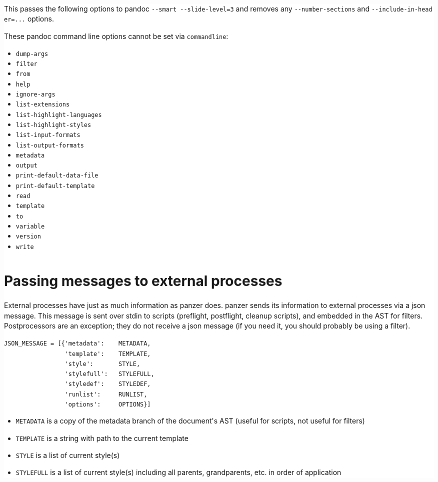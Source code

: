 This passes the following options to pandoc `--smart --slide-level=3` and removes any `--number-sections` and `--include-in-header=...` options.

These pandoc command line options cannot be set via `commandline`:

-   `dump-args`
-   `filter`
-   `from`
-   `help`
-   `ignore-args`
-   `list-extensions`
-   `list-highlight-languages`
-   `list-highlight-styles`
-   `list-input-formats`
-   `list-output-formats`
-   `metadata`
-   `output`
-   `print-default-data-file`
-   `print-default-template`
-   `read`
-   `template`
-   `to`
-   `variable`
-   `version`
-   `write`

# Passing messages to external processes

External processes have just as much information as panzer does.
    panzer sends its information to external processes via a json message.
    This message is sent over stdin to scripts (preflight, postflight, cleanup scripts), and embedded in the AST for filters.
    Postprocessors are an exception; they do not receive a json message (if you need it, you should probably be using a filter).

```
JSON_MESSAGE = [{'metadata':    METADATA,
                 'template':    TEMPLATE,
                 'style':       STYLE,
                 'stylefull':   STYLEFULL,
                 'styledef':    STYLEDEF,
                 'runlist':     RUNLIST,
                 'options':     OPTIONS}]
```

- `METADATA` is a copy of the metadata branch of the document's AST (useful for scripts, not useful for filters)

- `TEMPLATE` is a string with path to the current template

- `STYLE` is a list of current style(s)

- `STYLEFULL` is a list of current style(s) including all parents, grandparents, etc. in order of application
